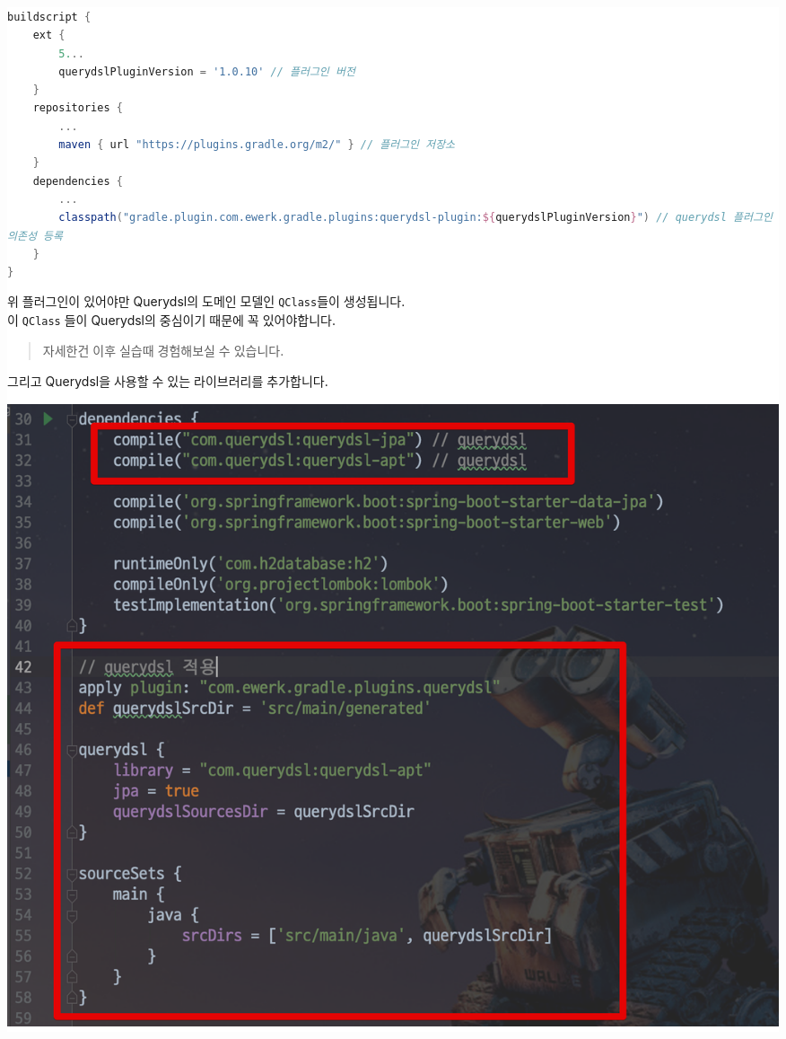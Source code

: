 ```groovy
buildscript {
    ext {
        5...
        querydslPluginVersion = '1.0.10' // 플러그인 버전
    }
    repositories {
        ...
        maven { url "https://plugins.gradle.org/m2/" } // 플러그인 저장소
    }
    dependencies {
        ...
        classpath("gradle.plugin.com.ewerk.gradle.plugins:querydsl-plugin:${querydslPluginVersion}") // querydsl 플러그인 의존성 등록
    }
}
```

위 플러그인이 있어야만 Querydsl의 도메인 모델인 ```QClass```들이 생성됩니다.  
이 ```QClass``` 들이 Querydsl의 중심이기 때문에 꼭 있어야합니다.  

> 자세한건 이후 실습때 경험해보실 수 있습니다.

그리고 Querydsl을 사용할 수 있는 라이브러리를 추가합니다.  

![gradle3](./images/gradle3.png)
